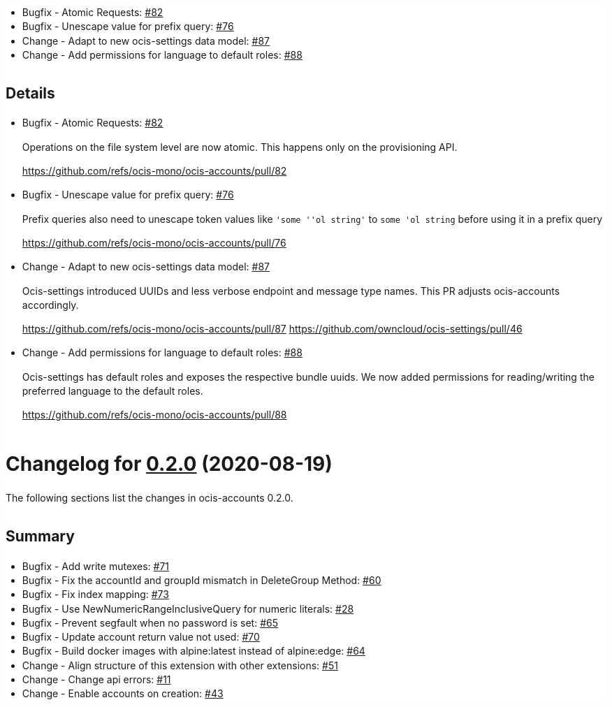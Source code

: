 * Bugfix - Atomic Requests: [#82](https://github.com/refs/ocis-mono/ocis-accounts/pull/82)
* Bugfix - Unescape value for prefix query: [#76](https://github.com/refs/ocis-mono/ocis-accounts/pull/76)
* Change - Adapt to new ocis-settings data model: [#87](https://github.com/refs/ocis-mono/ocis-accounts/pull/87)
* Change - Add permissions for language to default roles: [#88](https://github.com/refs/ocis-mono/ocis-accounts/pull/88)

## Details

* Bugfix - Atomic Requests: [#82](https://github.com/refs/ocis-mono/ocis-accounts/pull/82)

   Operations on the file system level are now atomic. This happens only on the provisioning API.

   https://github.com/refs/ocis-mono/ocis-accounts/pull/82


* Bugfix - Unescape value for prefix query: [#76](https://github.com/refs/ocis-mono/ocis-accounts/pull/76)

   Prefix queries also need to unescape token values like `'some ''ol string'` to `some 'ol
   string` before using it in a prefix query

   https://github.com/refs/ocis-mono/ocis-accounts/pull/76


* Change - Adapt to new ocis-settings data model: [#87](https://github.com/refs/ocis-mono/ocis-accounts/pull/87)

   Ocis-settings introduced UUIDs and less verbose endpoint and message type names. This PR
   adjusts ocis-accounts accordingly.

   https://github.com/refs/ocis-mono/ocis-accounts/pull/87
   https://github.com/owncloud/ocis-settings/pull/46


* Change - Add permissions for language to default roles: [#88](https://github.com/refs/ocis-mono/ocis-accounts/pull/88)

   Ocis-settings has default roles and exposes the respective bundle uuids. We now added
   permissions for reading/writing the preferred language to the default roles.

   https://github.com/refs/ocis-mono/ocis-accounts/pull/88

# Changelog for [0.2.0] (2020-08-19)

The following sections list the changes in ocis-accounts 0.2.0.

[0.2.0]: https://github.com/refs/ocis-mono/ocis-accounts/compare/v0.1.1...v0.2.0

## Summary

* Bugfix - Add write mutexes: [#71](https://github.com/refs/ocis-mono/ocis-accounts/pull/71)
* Bugfix - Fix the accountId and groupId mismatch in DeleteGroup Method: [#60](https://github.com/refs/ocis-mono/ocis-accounts/pull/60)
* Bugfix - Fix index mapping: [#73](https://github.com/refs/ocis-mono/ocis-accounts/issues/73)
* Bugfix - Use NewNumericRangeInclusiveQuery for numeric literals: [#28](https://github.com/owncloud/ocis-glauth/issues/28)
* Bugfix - Prevent segfault when no password is set: [#65](https://github.com/refs/ocis-mono/ocis-accounts/pull/65)
* Bugfix - Update account return value not used: [#70](https://github.com/refs/ocis-mono/ocis-accounts/pull/70)
* Bugfix - Build docker images with alpine:latest instead of alpine:edge: [#64](https://github.com/refs/ocis-mono/ocis-accounts/pull/64)
* Change - Align structure of this extension with other extensions: [#51](https://github.com/refs/ocis-mono/ocis-accounts/pull/51)
* Change - Change api errors: [#11](https://github.com/refs/ocis-mono/ocis-accounts/issues/11)
* Change - Enable accounts on creation: [#43](https://github.com/refs/ocis-mono/ocis-accounts/issues/43)

[unreleased]: https://github.com/refs/ocis-mono/ocis-accounts/compare/v0.4.1...master
[0.4.1]: https://github.com/refs/ocis-mono/ocis-accounts/compare/v0.4.0...v0.4.1
[0.4.0]: https://github.com/refs/ocis-mono/ocis-accounts/compare/v0.3.0...v0.4.0
[0.3.0]: https://github.com/refs/ocis-mono/ocis-accounts/compare/v0.2.0...v0.3.0
[0.1.1]: https://github.com/refs/ocis-mono/ocis-accounts/compare/v0.1.0...v0.1.1
[0.1.0]: https://github.com/refs/ocis-mono/ocis-accounts/compare/500e303cb544ed93d84153f01219d77eeee44929...v0.1.0